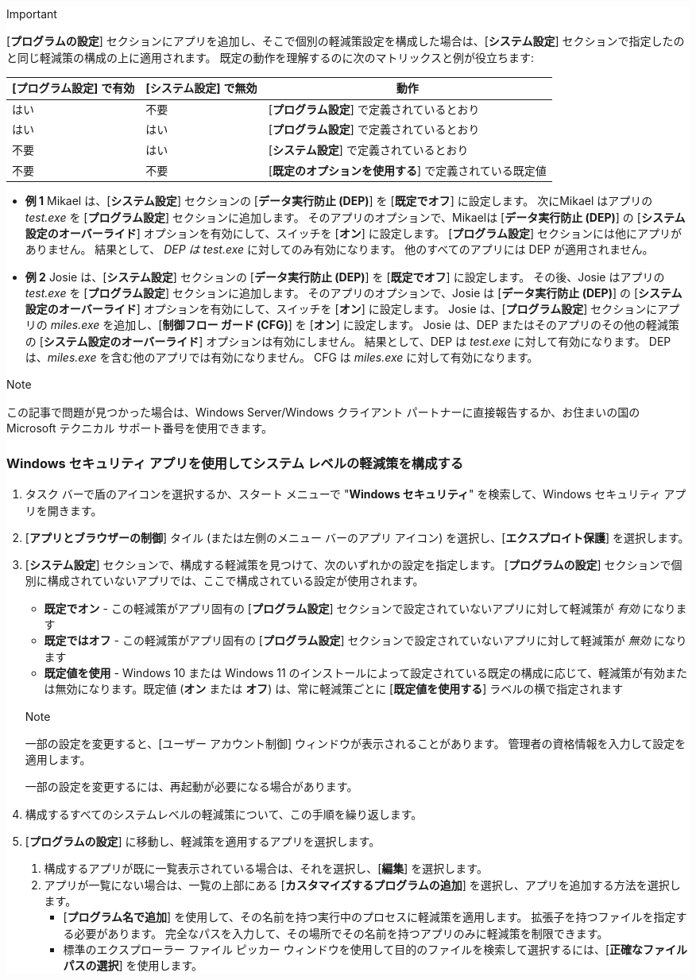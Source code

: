 > [!IMPORTANT]
> [**プログラムの設定**] セクションにアプリを追加し、そこで個別の軽減策設定を構成した場合は、[**システム設定**] セクションで指定したのと同じ軽減策の構成の上に適用されます。 既定の動作を理解するのに次のマトリックスと例が役立ちます:
>
> |[**プログラム設定**] で有効|[**システム設定**] で無効|動作|
> |---|---|---|
> |はい|不要|[**プログラム設定**] で定義されているとおり|
> |はい|はい|[**プログラム設定**] で定義されているとおり|
> |不要|はい|[**システム設定**] で定義されているとおり|
> |不要|不要|[**既定のオプションを使用する**] で定義されている既定値|
>
> - **例 1** Mikael は、[**システム設定**] セクションの [**データ実行防止 (DEP)**] を [**既定でオフ**] に設定します。 次にMikael はアプリの *test.exe* を [**プログラム設定**] セクションに追加します。 そのアプリのオプションで、Mikaelは [**データ実行防止 (DEP)**] の [**システム設定のオーバーライド**] オプションを有効にして、スイッチを [**オン**] に設定します。 [**プログラム設定**] セクションには他にアプリがありません。 結果として、 *DEP は test.exe* に対してのみ有効になります。 他のすべてのアプリには DEP が適用されません。
>
> - **例 2** Josie は、[**システム設定**] セクションの [**データ実行防止 (DEP)**] を [**既定でオフ**] に設定します。 その後、Josie はアプリの *test.exe* を [**プログラム設定**] セクションに追加します。 そのアプリのオプションで、Josie は [**データ実行防止 (DEP)**] の [**システム設定のオーバーライド**] オプションを有効にして、スイッチを [**オン**] に設定します。 Josie は、[**プログラム設定**] セクションにアプリの *miles.exe* を追加し、[**制御フロー ガード (CFG)**] を [**オン**] に設定します。 Josie は、DEP またはそのアプリのその他の軽減策の [**システム設定のオーバーライド**] オプションは有効にしません。 結果として、DEP は *test.exe* に対して有効になります。 DEP は、*miles.exe* を含む他のアプリでは有効になりません。 CFG は *miles.exe* に対して有効になります。

> [!NOTE]
> この記事で問題が見つかった場合は、Windows Server/Windows クライアント パートナーに直接報告するか、お住まいの国の Microsoft テクニカル サポート番号を使用できます。

### <a name="configure-system-level-mitigations-with-the-windows-security-app"></a>Windows セキュリティ アプリを使用してシステム レベルの軽減策を構成する

1. タスク バーで盾のアイコンを選択するか、スタート メニューで "**Windows セキュリティ**" を検索して、Windows セキュリティ アプリを開きます。

2. [**アプリとブラウザーの制御**] タイル (または左側のメニュー バーのアプリ アイコン) を選択し、[**エクスプロイト保護**] を選択します。

3. [**システム設定**] セクションで、構成する軽減策を見つけて、次のいずれかの設定を指定します。 [**プログラムの設定**] セクションで個別に構成されていないアプリでは、ここで構成されている設定が使用されます。
   - **既定でオン** - この軽減策がアプリ固有の [**プログラム設定**] セクションで設定されていないアプリに対して軽減策が *有効* になります
   - **既定ではオフ** - この軽減策がアプリ固有の [**プログラム設定**] セクションで設定されていないアプリに対して軽減策が *無効* になります
   - **既定値を使用** - Windows 10 または Windows 11 のインストールによって設定されている既定の構成に応じて、軽減策が有効または無効になります。既定値 (**オン** または **オフ**) は、常に軽減策ごとに [**既定値を使用する**] ラベルの横で指定されます

   > [!NOTE]
   > 一部の設定を変更すると、[ユーザー アカウント制御] ウィンドウが表示されることがあります。 管理者の資格情報を入力して設定を適用します。

   一部の設定を変更するには、再起動が必要になる場合があります。

4. 構成するすべてのシステムレベルの軽減策について、この手順を繰り返します。

5. [**プログラムの設定**] に移動し、軽減策を適用するアプリを選択します。

   1. 構成するアプリが既に一覧表示されている場合は、それを選択し、[**編集**] を選択します。
   2. アプリが一覧にない場合は、一覧の上部にある [**カスタマイズするプログラムの追加**] を選択し、アプリを追加する方法を選択します。
      - [**プログラム名で追加**] を使用して、その名前を持つ実行中のプロセスに軽減策を適用します。 拡張子を持つファイルを指定する必要があります。 完全なパスを入力して、その場所でその名前を持つアプリのみに軽減策を制限できます。
      - 標準のエクスプローラー ファイル ピッカー ウィンドウを使用して目的のファイルを検索して選択するには、[**正確なファイル パスの選択**] を使用します。

